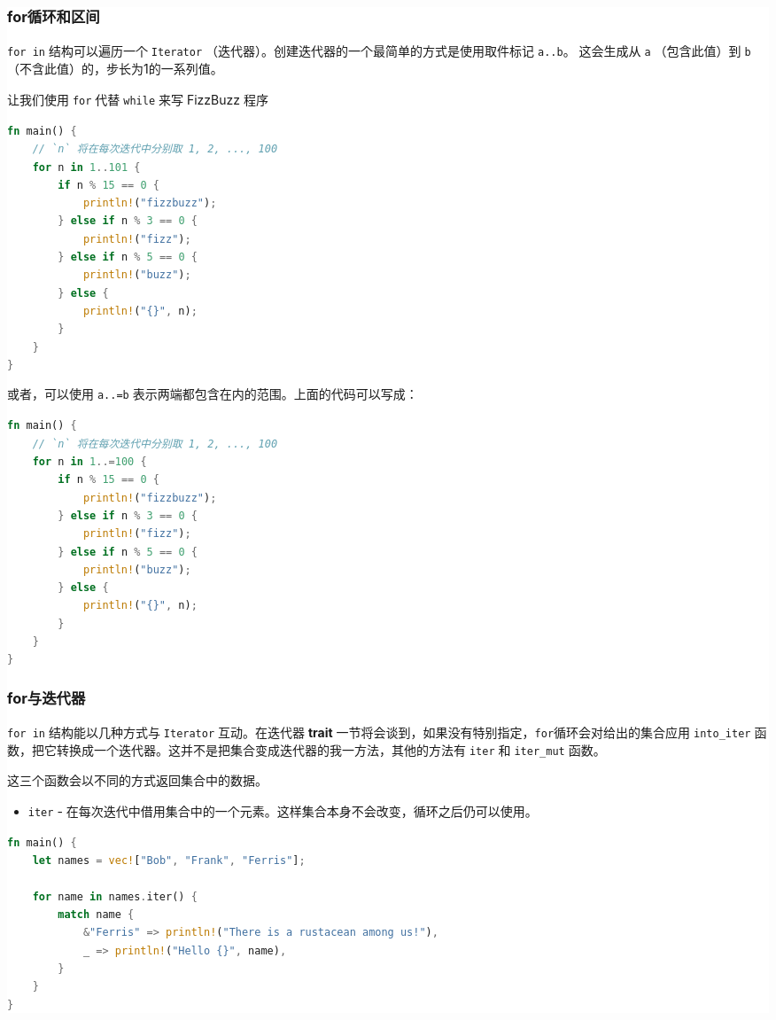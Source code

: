 ### for循环和区间

`for in` 结构可以遍历一个 `Iterator` （迭代器）。创建迭代器的一个最简单的方式是使用取件标记 `a..b`。 这会生成从 `a` （包含此值）到 `b`（不含此值）的，步长为1的一系列值。

让我们使用 `for` 代替 `while` 来写 FizzBuzz 程序

```rust
fn main() {
    // `n` 将在每次迭代中分别取 1, 2, ..., 100
    for n in 1..101 {
        if n % 15 == 0 {
            println!("fizzbuzz");
        } else if n % 3 == 0 {
            println!("fizz");
        } else if n % 5 == 0 {
            println!("buzz");
        } else {
            println!("{}", n);
        }
    }
}
```

或者，可以使用 `a..=b` 表示两端都包含在内的范围。上面的代码可以写成：

```rust
fn main() {
    // `n` 将在每次迭代中分别取 1, 2, ..., 100
    for n in 1..=100 {
        if n % 15 == 0 {
            println!("fizzbuzz");
        } else if n % 3 == 0 {
            println!("fizz");
        } else if n % 5 == 0 {
            println!("buzz");
        } else {
            println!("{}", n);
        }
    }
}
```

### for与迭代器

`for in` 结构能以几种方式与 `Iterator` 互动。在迭代器 **trait** 一节将会谈到，如果没有特别指定，`for`循环会对给出的集合应用 `into_iter` 函数，把它转换成一个迭代器。这并不是把集合变成迭代器的我一方法，其他的方法有 `iter` 和 `iter_mut` 函数。

这三个函数会以不同的方式返回集合中的数据。

- `iter` - 在每次迭代中借用集合中的一个元素。这样集合本身不会改变，循环之后仍可以使用。

```rust
fn main() {
    let names = vec!["Bob", "Frank", "Ferris"];

    for name in names.iter() {
        match name {
            &"Ferris" => println!("There is a rustacean among us!"),
            _ => println!("Hello {}", name),
        }
    }
}
```
